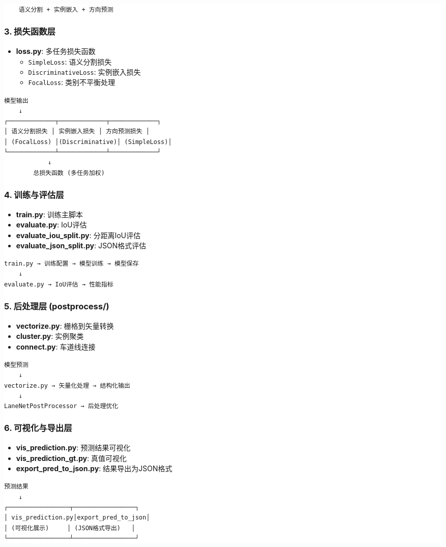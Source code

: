 ```
    语义分割 + 实例嵌入 + 方向预测
```

### 3. 损失函数层
- **loss.py**: 多任务损失函数
  - `SimpleLoss`: 语义分割损失
  - `DiscriminativeLoss`: 实例嵌入损失
  - `FocalLoss`: 类别不平衡处理

```
模型输出
    ↓
┌─────────────┬─────────────┬─────────────┐
│ 语义分割损失 │ 实例嵌入损失 │ 方向预测损失 │
│ (FocalLoss) │(Discriminative)│ (SimpleLoss)│
└─────────────┴─────────────┴─────────────┘
            ↓
        总损失函数 (多任务加权)
```

### 4. 训练与评估层
- **train.py**: 训练主脚本
- **evaluate.py**: IoU评估
- **evaluate_iou_split.py**: 分距离IoU评估
- **evaluate_json_split.py**: JSON格式评估

```
train.py → 训练配置 → 模型训练 → 模型保存
    ↓
evaluate.py → IoU评估 → 性能指标
```

### 5. 后处理层 (postprocess/)
- **vectorize.py**: 栅格到矢量转换
- **cluster.py**: 实例聚类
- **connect.py**: 车道线连接

```
模型预测
    ↓
vectorize.py → 矢量化处理 → 结构化输出
    ↓
LaneNetPostProcessor → 后处理优化
```

### 6. 可视化与导出层
- **vis_prediction.py**: 预测结果可视化
- **vis_prediction_gt.py**: 真值可视化
- **export_pred_to_json.py**: 结果导出为JSON格式

```
预测结果
    ↓
┌─────────────────┬─────────────────┐
│ vis_prediction.py│export_pred_to_json│
│ (可视化展示)     │ (JSON格式导出)   │
└─────────────────┴─────────────────┘
```
